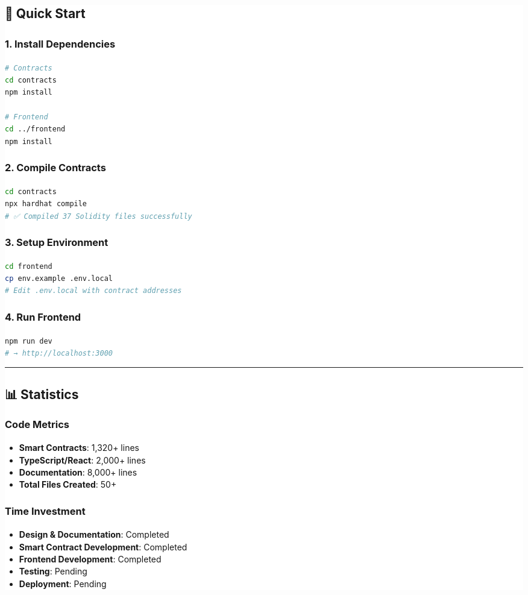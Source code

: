 
## 🚀 Quick Start

### 1. Install Dependencies

```bash
# Contracts
cd contracts
npm install

# Frontend
cd ../frontend
npm install
```

### 2. Compile Contracts

```bash
cd contracts
npx hardhat compile
# ✅ Compiled 37 Solidity files successfully
```

### 3. Setup Environment

```bash
cd frontend
cp env.example .env.local
# Edit .env.local with contract addresses
```

### 4. Run Frontend

```bash
npm run dev
# → http://localhost:3000
```

---

## 📊 Statistics

### Code Metrics

- **Smart Contracts**: 1,320+ lines
- **TypeScript/React**: 2,000+ lines
- **Documentation**: 8,000+ lines
- **Total Files Created**: 50+

### Time Investment

- **Design & Documentation**: Completed
- **Smart Contract Development**: Completed
- **Frontend Development**: Completed
- **Testing**: Pending
- **Deployment**: Pending
